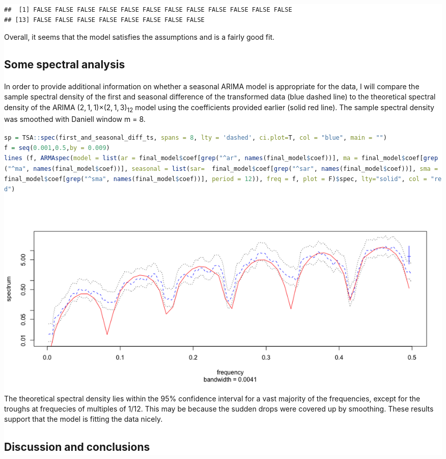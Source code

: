     ##  [1] FALSE FALSE FALSE FALSE FALSE FALSE FALSE FALSE FALSE FALSE FALSE FALSE
    ## [13] FALSE FALSE FALSE FALSE FALSE FALSE FALSE FALSE

Overall, it seems that the model satisfies the assumptions and is a fairly good fit.

Some spectral analysis
----------------------

In order to provide additional information on whether a seasonal ARIMA model is appropriate for the data, I will compare the sample spectral density of the first and seasonal difference of the transformed data (blue dashed line) to the theoretical spectral density of the ARIMA (2, 1, 1)×(2, 1, 3)<sub>12</sub> model using the coefficients provided earlier (solid red line). The sample spectral density was smoothed with Daniell window m = 8.

``` r
sp = TSA::spec(first_and_seasonal_diff_ts, spans = 8, lty = 'dashed', ci.plot=T, col = "blue", main = "")
f = seq(0.001,0.5,by = 0.009)
lines (f, ARMAspec(model = list(ar = final_model$coef[grep("^ar", names(final_model$coef))], ma = final_model$coef[grep("^ma", names(final_model$coef))], seasonal = list(sar=  final_model$coef[grep("^sar", names(final_model$coef))], sma = final_model$coef[grep("^sma", names(final_model$coef))], period = 12)), freq = f, plot = F)$spec, lty="solid", col = "red")
```

![](images/figure-markdown_github/spectral-model-fit-1.png)

The theoretical spectral density lies within the 95% confidence interval for a vast majority of the frequencies, except for the troughs at frequecies of multiples of 1/12. This may be because the sudden drops were covered up by smoothing. These results support that the model is fitting the data nicely.

Discussion and conclusions
--------------------------
